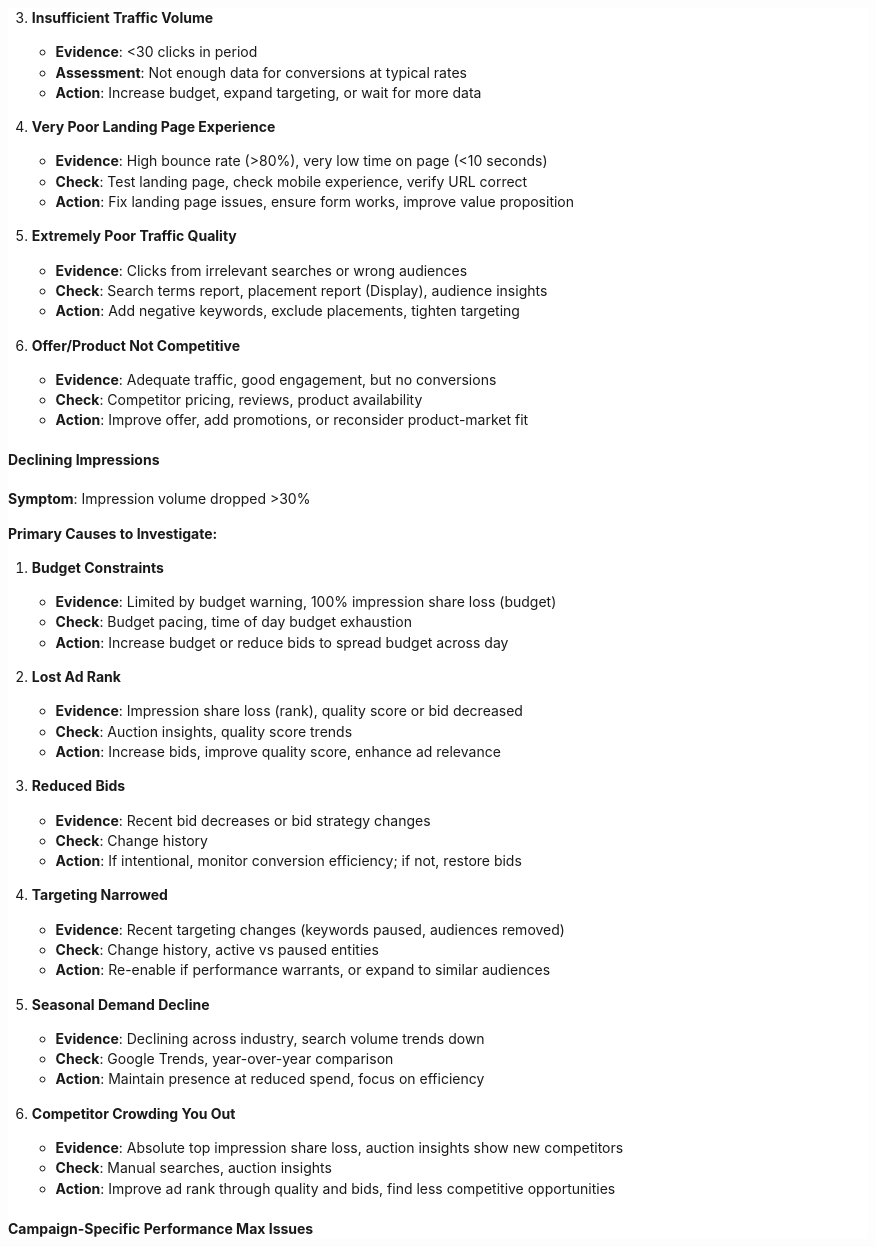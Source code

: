 3. **Insufficient Traffic Volume**
   - **Evidence**: <30 clicks in period
   - **Assessment**: Not enough data for conversions at typical rates
   - **Action**: Increase budget, expand targeting, or wait for more data

4. **Very Poor Landing Page Experience**
   - **Evidence**: High bounce rate (>80%), very low time on page (<10 seconds)
   - **Check**: Test landing page, check mobile experience, verify URL correct
   - **Action**: Fix landing page issues, ensure form works, improve value proposition

5. **Extremely Poor Traffic Quality**
   - **Evidence**: Clicks from irrelevant searches or wrong audiences
   - **Check**: Search terms report, placement report (Display), audience insights
   - **Action**: Add negative keywords, exclude placements, tighten targeting

6. **Offer/Product Not Competitive**
   - **Evidence**: Adequate traffic, good engagement, but no conversions
   - **Check**: Competitor pricing, reviews, product availability
   - **Action**: Improve offer, add promotions, or reconsider product-market fit

#### Declining Impressions

**Symptom**: Impression volume dropped >30%

**Primary Causes to Investigate:**

1. **Budget Constraints**
   - **Evidence**: Limited by budget warning, 100% impression share loss (budget)
   - **Check**: Budget pacing, time of day budget exhaustion
   - **Action**: Increase budget or reduce bids to spread budget across day

2. **Lost Ad Rank**
   - **Evidence**: Impression share loss (rank), quality score or bid decreased
   - **Check**: Auction insights, quality score trends
   - **Action**: Increase bids, improve quality score, enhance ad relevance

3. **Reduced Bids**
   - **Evidence**: Recent bid decreases or bid strategy changes
   - **Check**: Change history
   - **Action**: If intentional, monitor conversion efficiency; if not, restore bids

4. **Targeting Narrowed**
   - **Evidence**: Recent targeting changes (keywords paused, audiences removed)
   - **Check**: Change history, active vs paused entities
   - **Action**: Re-enable if performance warrants, or expand to similar audiences

5. **Seasonal Demand Decline**
   - **Evidence**: Declining across industry, search volume trends down
   - **Check**: Google Trends, year-over-year comparison
   - **Action**: Maintain presence at reduced spend, focus on efficiency

6. **Competitor Crowding You Out**
   - **Evidence**: Absolute top impression share loss, auction insights show new competitors
   - **Check**: Manual searches, auction insights
   - **Action**: Improve ad rank through quality and bids, find less competitive opportunities

#### Campaign-Specific Performance Max Issues
